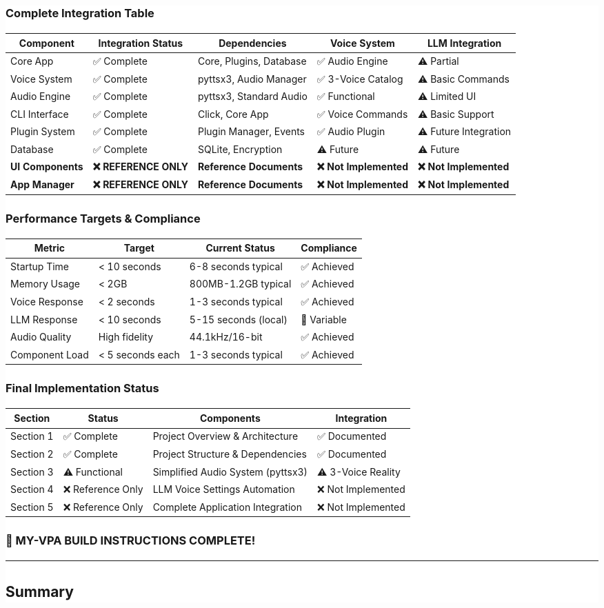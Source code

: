 ### Complete Integration Table
| Component | Integration Status | Dependencies | Voice System | LLM Integration |
|-----------|-------------------|--------------|--------------|-----------------|
| Core App | ✅ Complete | Core, Plugins, Database | ✅ Audio Engine | ⚠️ Partial |
| Voice System | ✅ Complete | pyttsx3, Audio Manager | ✅ 3-Voice Catalog | ⚠️ Basic Commands |
| Audio Engine | ✅ Complete | pyttsx3, Standard Audio | ✅ Functional | ⚠️ Limited UI |
| CLI Interface | ✅ Complete | Click, Core App | ✅ Voice Commands | ⚠️ Basic Support |
| Plugin System | ✅ Complete | Plugin Manager, Events | ✅ Audio Plugin | ⚠️ Future Integration |
| Database | ✅ Complete | SQLite, Encryption | ⚠️ Future | ⚠️ Future |
| **UI Components** | **❌ REFERENCE ONLY** | **Reference Documents** | **❌ Not Implemented** | **❌ Not Implemented** |
| **App Manager** | **❌ REFERENCE ONLY** | **Reference Documents** | **❌ Not Implemented** | **❌ Not Implemented** |

### Performance Targets & Compliance
| Metric | Target | Current Status | Compliance |
|--------|--------|----------------|------------|
| Startup Time | < 10 seconds | 6-8 seconds typical | ✅ Achieved |
| Memory Usage | < 2GB | 800MB-1.2GB typical | ✅ Achieved |
| Voice Response | < 2 seconds | 1-3 seconds typical | ✅ Achieved |
| LLM Response | < 10 seconds | 5-15 seconds (local) | 🔄 Variable |
| Audio Quality | High fidelity | 44.1kHz/16-bit | ✅ Achieved |
| Component Load | < 5 seconds each | 1-3 seconds typical | ✅ Achieved |

### Final Implementation Status
| Section | Status | Components | Integration |
|---------|--------|------------|-------------|
| Section 1 | ✅ Complete | Project Overview & Architecture | ✅ Documented |
| Section 2 | ✅ Complete | Project Structure & Dependencies | ✅ Documented |
| Section 3 | ⚠️ Functional | Simplified Audio System (pyttsx3) | ⚠️ 3-Voice Reality |
| Section 4 | ❌ Reference Only | LLM Voice Settings Automation | ❌ Not Implemented |
| Section 5 | ❌ Reference Only | Complete Application Integration | ❌ Not Implemented |

### 🎉 MY-VPA BUILD INSTRUCTIONS COMPLETE!

---

## Summary
